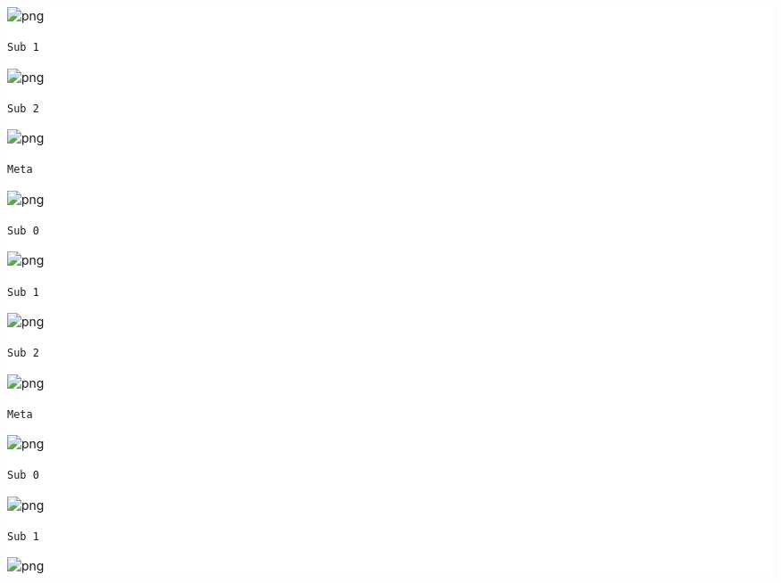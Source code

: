 
![png](Agent-Resource-Allocation_files/Agent-Resource-Allocation_26_161.png)


    Sub 1



![png](Agent-Resource-Allocation_files/Agent-Resource-Allocation_26_163.png)


    Sub 2



![png](Agent-Resource-Allocation_files/Agent-Resource-Allocation_26_165.png)


    Meta



![png](Agent-Resource-Allocation_files/Agent-Resource-Allocation_26_167.png)


    Sub 0



![png](Agent-Resource-Allocation_files/Agent-Resource-Allocation_26_169.png)


    Sub 1



![png](Agent-Resource-Allocation_files/Agent-Resource-Allocation_26_171.png)


    Sub 2



![png](Agent-Resource-Allocation_files/Agent-Resource-Allocation_26_173.png)


    Meta



![png](Agent-Resource-Allocation_files/Agent-Resource-Allocation_26_175.png)


    Sub 0



![png](Agent-Resource-Allocation_files/Agent-Resource-Allocation_26_177.png)


    Sub 1



![png](Agent-Resource-Allocation_files/Agent-Resource-Allocation_26_179.png)
